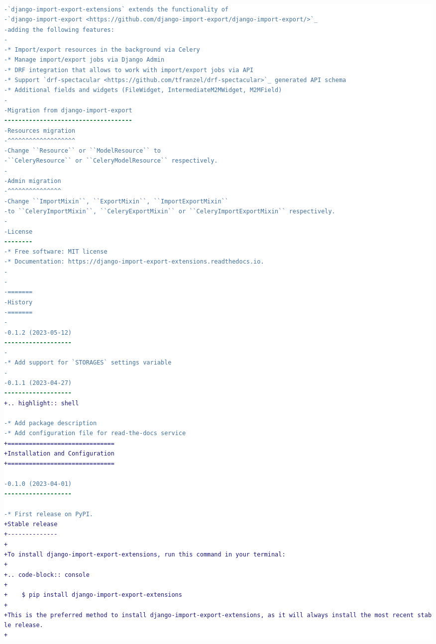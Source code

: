 ```diff
-`django-import-export-extensions` extends the functionality of
-`django-import-export <https://github.com/django-import-export/django-import-export/>`_
-adding the following features:
-
-* Import/export resources in the background via Celery
-* Manage import/export jobs via Django Admin
-* DRF integration that allows to work with import/export jobs via API
-* Support `drf-spectacular <https://github.com/tfranzel/drf-spectacular>`_ generated API schema
-* Additional fields and widgets (FileWidget, IntermediateM2MWidget, M2MField)
-
-Migration from django-import-export
------------------------------------
-Resources migration
-^^^^^^^^^^^^^^^^^^^
-Change ``Resource`` or ``ModelResource`` to
-``CeleryResource`` or ``CeleryModelResource`` respectively.
-
-Admin migration
-^^^^^^^^^^^^^^^
-Change ``ImportMixin``, ``ExportMixin``, ``ImportExportMixin``
-to ``CeleryImportMixin``, ``CeleryExportMixin`` or ``CeleryImportExportMixin`` respectively.
-
-License
--------
-* Free software: MIT license
-* Documentation: https://django-import-export-extensions.readthedocs.io.
-
-
-=======
-History
-=======
-
-0.1.2 (2023-05-12)
-------------------
-
-* Add support for `STORAGES` settings variable
-
-0.1.1 (2023-04-27)
-------------------
+.. highlight:: shell
 
-* Add package description
-* Add configuration file for read-the-docs service
+==============================
+Installation and Configuration
+==============================
 
-0.1.0 (2023-04-01)
-------------------
 
-* First release on PyPI.
+Stable release
+--------------
+
+To install django-import-export-extensions, run this command in your terminal:
+
+.. code-block:: console
+
+    $ pip install django-import-export-extensions
+
+This is the preferred method to install django-import-export-extensions, as it will always install the most recent stable release.
+
```